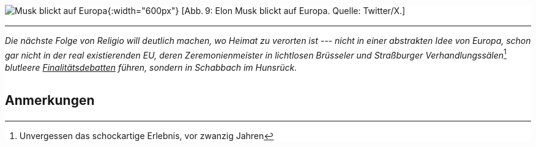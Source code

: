 ![Musk blickt auf
Europa](/5artikel/material/schmid-religio-03-abb-06.png "Musk
blickt auf Europa"){:width="600px"} [Abb.&#8201;9: Elon Musk blickt auf
Europa. Quelle: Twitter/X.]


---

*Die nächste Folge von Religio will deutlich machen, wo Heimat zu
verorten ist --- nicht in einer abstrakten Idee von Europa, schon gar
nicht in der real existierenden EU, deren Zeremonienmeister in
lichtlosen Brüsseler und Straßburger Verhandlungs­sälen*[^48] *blutleere
[Finalitätsdebatten](https://www.bpb.de/kurz-knapp/lexika/das-europalexikon/176978/finalitaet/)
führen, sondern in Schabbach im Hunsrück.*

## Anmerkungen

[^1]: Manfred Fuhrmann: Bildung. Europas kulturelle Identität. 
    Stuttgart: Reclam, 2002, S.&nbsp;111.

[^2]: Richard N. Coudenhove-Kalergi: Pan-Europa. Der Jugend
    Europas gewidmet. Wien: Pan-Europa-Verlag, 1923. --- Am
    15.&nbsp;November 1922 erschien zunächst ein Beitrag
    »Paneuropa --- ein Vorschlag« in der Vossischen Zeitung,
    wiederabgedruckt am 17.&nbsp;November 1922 in Neue Freie
    Presse (Wien).

[^3]: Martin Posselt: »Ich bin seit dem Zusammenbruch meines
    österreichisch-ungarischen Vaterlandes ein überzeugter
    europäischer Patriot.« Richard Coudenhove-Kalergi, Paneuropa
    und Österreich 1940-1950. In: Michael Gehler, Rolf Steininger
    (Hrsg.): Österreich und die europäische Integration
    1945-1993. Aspekte einer wechselvollen Entwicklung.  Wien und
    Köln: Böhlau, 1993, S.&nbsp;367–404.

[^4]: Vanessa Conze: Richard Coudenhove-Kalergi. Umstrittener
    Visionär Europas. Persönlichkeit und Geschichte,
    Band 165. Gleichen: Muster-Schmidt, 2003. --- Anita
    Ziegerhofer-Prettenthaler: Botschafter Europas. Richard
    Nikolaus Coudenhove-Kalergi und die Paneuropa-Bewegung in den
    zwanziger und dreißiger Jahren. Wien: Böhlau, 2004.

[^5]: Otto von Habsburg: Der Prophet Europas. Vorwort zur
    Neuauflage 1982. In: Pan-Europa (1923), wie Anm.&nbsp;2,
    S.&nbsp;V–VI.

[^6]: Hanne Dézsy: Gentleman Europas. Erinnerungen an Richard
    Graf Coudenhove-Kalergi.  Wien: Czernin, 2001. --- Die
    Autorin: Jahrgang 1942, Salzburger Komponistentochter,
    Dolmetscherin, Privat­sekretärin von Coudenhove-Kalergi.

[^7]: Ziegerhofer: Botschafter (2004), wie Anm.&nbsp;4,
    S.&nbsp;448.

[^8]: Von Habsburg: Prophet (1923/1982), wie Anm.&nbsp;5, S.&nbsp;V.

[^9]: Pan-Europa (1923), wie Anm.&nbsp;2, S.&nbsp;31f.

[^10]: Ebd., S.&nbsp;168.

[^11]: Fuhrmann, Bildung (2002), wie Anm.&nbsp;1, S.&nbsp;9f.

[^12]: Pan-Europa (1923), wie Anm.&nbsp;2, S.&nbsp;VIII.

[^13]: Ebd., S.&nbsp;X–XI.

[^14]: Da es unserer Suche nach Rückbindung nicht um die
    Aufarbeitung politischer Implikationen in historischen
    Zeitrahmen geht, die Frage nach von Coudenhoves Verständnis
    einer paneuropäischen Friedensmission aber in seinem und auch
    im heutigen Denken von EU-Befürwortern zentral ist, soll an
    dieser Stelle darauf hingewiesen werden, daß von Coudenhoves
    begrüßenswerter Friedensappell (»Kein Mittel darf unversucht
    bleiben, um der Welt den künftigen europäischen Zukunftskrieg
    zu ersparen«, S.&nbsp;102) an seiner Blindheit für die
    realpolitische Situation der Zwischenkriegszeit krankt. Denn
    das, was diesem Friedenswunsch diametral entgegenstand, der
    Diktatfriede von Versailles, wird von ihm kompromißlos
    akzeptiert: »Das heutige Europa ist ein Kind der Pariser
    FriedensschIüsse. Von diesen Friedensschlüssen muß jede
    Rekonstruktion Europas ausgehen.« An eine mögliche und
    notwendige Revision durch die Siegermächte zur Entschärfung
    der durch das Versailler Diktat entstandenen Situation denkt
    er in keinster Weise: Pan-Europa (1923), wie Anm.&nbsp;2,

[^15]: Pan-Europa (1923), wie Anm.&nbsp;2, S.&nbsp;36.
[^16]: Ebd., S.&nbsp;58.
[^17]: Ebd., S.&nbsp;153.
[^18]: Ebd., S.&nbsp;156.
[^19]: Ebd., S.&nbsp;85.
[^20]: Die Zitate in diesem Abschnitt aus: Ebd., S.&nbsp;34–36.
[^21]: Conze: Visionär (2004), wie Anm.&nbsp;4, nennt von
[^22]: An dieser Formulierung --- »Europabefürworter« --- zeigt
[^23]: Ziegerhofer: Botschafter (2004), wie Anm.&nbsp;4, S.&nbsp;387.
[^24]: Pan-Europa (1923), wie Anm.&nbsp;2, S.&nbsp;142
[^25]: Ebd., S.&nbsp;166.
[^26]: Ebd., S.&nbsp;VII.
[^27]: Internationale Verkehrssprache Paneuropas, Lingua Franca
[^28]: Fuhrmann: Bildung (2002), wie Anm.&nbsp;1, S.&nbsp;47f.
[^29]: Pan-Europa (1923), wie Anm.&nbsp;2, S.&nbsp;143.
[^30]: Daß von Coudenhove auch noch »Parlamentarismus« und
[^31]: Friedrich Herr: Europa --- eine Gemeinschaft von Gegnern
[^32]: Heuss’ Drei-Hügel-Bild taucht immer wieder in leicht
[^33]: Wie Anm.&nbsp;4.
[^34]: Monographien: Zukünfte. Aufstieg und Krise der
[^35]: Der Bibliothekar, Zeitdeuter und Wanderer Erhart Kästner
[^36]: Wenn der Münchner »Zeithistoriker« Andreas Wirsching Lenin
[^37]: Ziegerhofer: Botschafter (2004), wie Anm.&nbsp;4, S.&nbsp;14 f.
[^38]: So der damalige Leiter der Bayerischen Staatskanzlei im
[^39]: Fuhrmann: Bildung (2002), wie Anm.&nbsp;1, S.&nbsp;13-18.
[^40]: Joachim Fernau: »Deutschland, Deutschland über alles ...«
[^41]: Der Rechtsintellektuelle Kaltenbrunner war Herausgeber der
[^42]: Werner Dahlheim: Die Antike. Griechenland und
[^43]: Ebd., S.&nbsp;727–734.
[^44]: Ebd., S.&nbsp;733. --- Siehe dazu auch Fuhrmann: Bildung
[^45]: Zitiert nach: Dahlheim: Antike (1995), wie Anm.&nbsp;42,
[^46]: Mit der Ausnahme, daß etwa französische Lehnwörter wie
[^47]: Salvador de Madariaga: Porträt Europas. Aus dem Englischen
[^48]: Unvergessen das schockartige Erlebnis, vor zwanzig Jahren